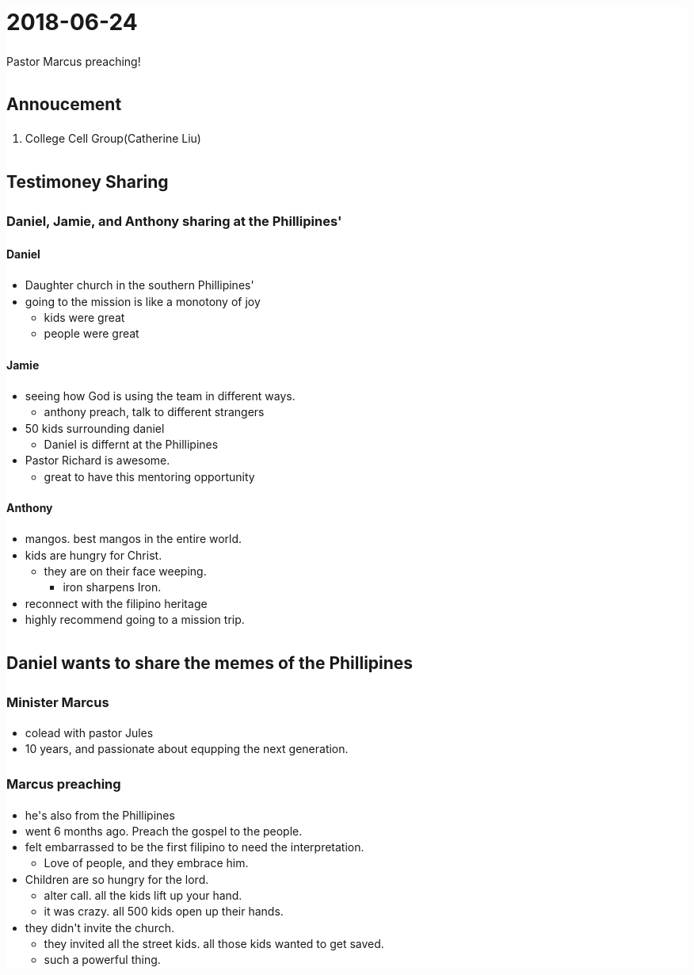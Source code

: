 # 2018-06-24

Pastor Marcus preaching!

## Annoucement
1. College Cell Group(Catherine Liu)

## Testimoney Sharing

### Daniel, Jamie, and Anthony sharing at the Phillipines'

#### Daniel
- Daughter church in the southern Phillipines'
- going to the mission is like a monotony of joy
  - kids were great
  - people were great

#### Jamie
- seeing how God is using the team in different ways.
  - anthony preach, talk to different strangers
- 50 kids surrounding daniel
  - Daniel is differnt at the Phillipines
- Pastor Richard is awesome.
  - great to have this mentoring opportunity
  
#### Anthony
- mangos. best mangos in the entire world.
- kids are hungry for Christ.
  - they are on their face weeping.
    - iron sharpens Iron.
- reconnect with the filipino heritage
- highly recommend going to a mission trip.


## Daniel wants to share the memes of the Phillipines

### Minister Marcus
- colead with pastor Jules
- 10 years, and passionate about equpping the next generation.


### Marcus preaching
- he's also from the Phillipines
- went 6 months ago. Preach the gospel to the people. 
- felt embarrassed to be the first filipino to need the interpretation.
  - Love of people, and they embrace him. 
- Children are so hungry for the lord.
  - alter call. all the kids lift up your hand.
  - it was crazy. all 500 kids open up their hands.
- they didn't invite the church.
  - they invited all the street kids. all those kids wanted to get saved.
  - such a powerful thing. 
  